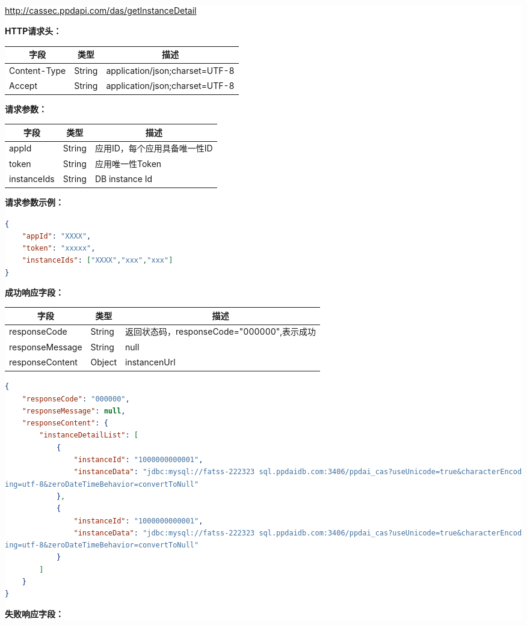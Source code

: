 http://cassec.ppdapi.com/das/getInstanceDetail

**HTTP请求头：**

| 字段         | 类型   | 描述                           |
| ------------ | ------ | ------------------------------ |
| Content-Type | String | application/json;charset=UTF-8 |
| Accept       | String | application/json;charset=UTF-8 |

**请求参数：**

| 字段            | 类型   | 描述                         |
| --------------- | ------ | ---------------------------- |
| appId | String | 应用ID，每个应用具备唯一性ID|
| token | String |应用唯一性Token|
| instanceIds | String | DB instance Id |

**请求参数示例：**

```json
{
    "appId": "XXXX",
    "token": "xxxxx",
    "instanceIds": ["XXXX","xxx","xxx"]
}
```

**成功响应字段：**

| 字段            | 类型   | 描述                                       |
| --------------- | ------ | ------------------------------------------ |
| responseCode    | String | 返回状态码，responseCode="000000",表示成功 |
| responseMessage | String | null                                       |
| responseContent | Object | instancenUrl                               |

```json
{
    "responseCode": "000000",
    "responseMessage": null,
    "responseContent": {
        "instanceDetailList": [
            {
                "instanceId": "1000000000001",
                "instanceData": "jdbc:mysql://fatss-222323 sql.ppdaidb.com:3406/ppdai_cas?useUnicode=true&characterEncoding=utf-8&zeroDateTimeBehavior=convertToNull"
            },
            {
                "instanceId": "1000000000001",
                "instanceData": "jdbc:mysql://fatss-222323 sql.ppdaidb.com:3406/ppdai_cas?useUnicode=true&characterEncoding=utf-8&zeroDateTimeBehavior=convertToNull"
            }
        ]
    }
}   
```
**失败响应字段：**
